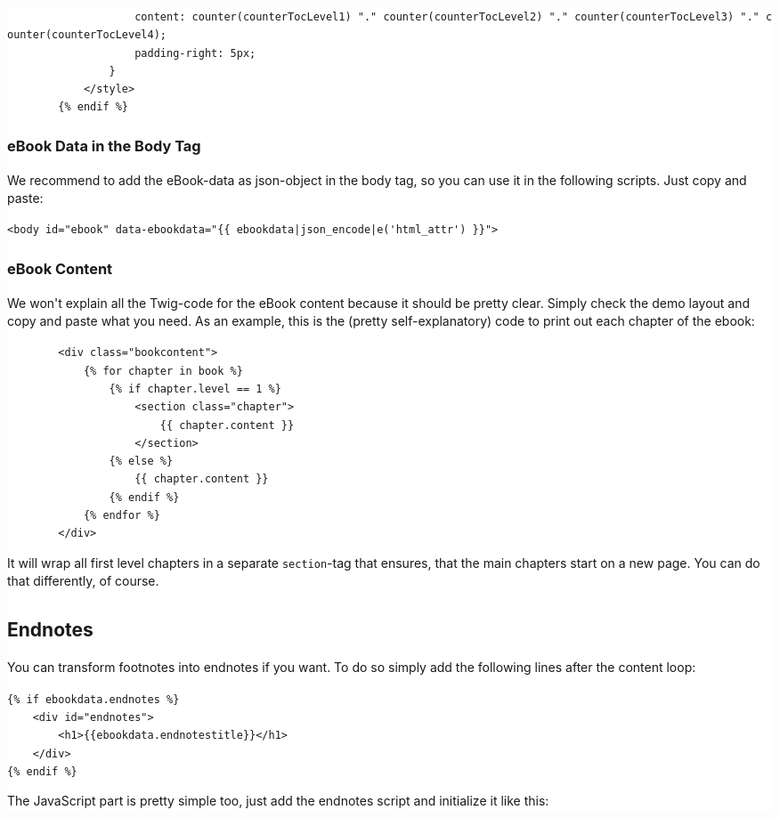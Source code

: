 ````
                    content: counter(counterTocLevel1) "." counter(counterTocLevel2) "." counter(counterTocLevel3) "." counter(counterTocLevel4);
                    padding-right: 5px;
                }
            </style>
        {% endif %}
````

### eBook Data in the Body Tag

We recommend to add the eBook-data as json-object in the body tag, so you can use it in the following scripts. Just copy and paste:

````
<body id="ebook" data-ebookdata="{{ ebookdata|json_encode|e('html_attr') }}">
````

### eBook Content

We won't explain all the Twig-code for the eBook content because it should be pretty clear. Simply check the demo layout and copy and paste what you need. As an example, this is the (pretty self-explanatory) code to print out each chapter of the ebook: 

````
        <div class="bookcontent">
            {% for chapter in book %}
                {% if chapter.level == 1 %}
                    <section class="chapter">
                        {{ chapter.content }}
                    </section>
                {% else %}
                    {{ chapter.content }}
                {% endif %}
            {% endfor %}
        </div>
````

It will wrap all first level chapters in a separate `section`-tag that ensures, that the main chapters start on a new page. You can do that differently, of course.

## Endnotes

You can transform footnotes into endnotes if you want. To do so simply add the following lines after the content loop:

````
{% if ebookdata.endnotes %}
    <div id="endnotes">
        <h1>{{ebookdata.endnotestitle}}</h1>
    </div>
{% endif %}
````

The JavaScript part is pretty simple too, just add the endnotes script and initialize it like this:
